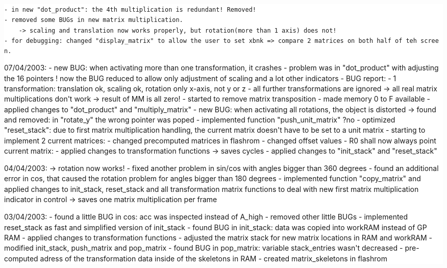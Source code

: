 	- in new "dot_product": the 4th multiplication is redundant! Removed!
	- removed some BUGs in new matrix multiplication.
		-> scaling and translation now works properly, but rotation(more than 1 axis) does not!
	- for debugging: changed "display_matrix" to allow the user to set xbnk => compare 2 matrices on both half of teh screen.
	

07/04/2003:
	- new BUG: when activating more than one transformation, it crashes
		- problem was in "dot_product" with adjusting the 16 pointers
		! now the BUG reduced to allow only adjustment of scaling and a lot other indicators
		- BUG report:
			- 1 transformation: translation ok, scaling ok, rotation only x-axis, not y or z
			- all further transformations are ignored
			-> all real matrix multiplications don't work
			-> result of MM is all zero!
	- started to remove matrix transposition
		- made memory 0 to F available
		- applied changes to "dot_product" and "multiply_matrix"
	- new BUG: when activating all rotations, the object is distorted
		-> found and removed: in "rotate_y" the wrong pointer was poped
	- implemented function "push_unit_matrix"
?no	- optimized "reset_stack": due to first matrix multiplication handling, the current matrix doesn't have to be set to a unit matrix
	- starting to implement 2 current matrices:
		- changed precomputed matrices in flashrom
		- changed offset values
		- R0 shall now always point current matrix:
			- applied changes to transformation functions	-> saves cycles
			- applied changes to "init_stack" and "reset_stack"


04/04/2003:
	-> rotation now works!
	- fixed another problem in sin/cos with angles bigger than 360 degrees
	- found an additional error in cos, that caused the rotation problem for angles bigger than 180 degrees
	- implemented function "copy_matrix" and applied changes to init_stack, reset_stack and all transformation matrix functions
	  to deal with new first matrix multiplication indicator in control
	  -> saves one matrix multiplication per frame 


03/04/2003:
	- found a little BUG in cos: acc was inspected instead of A_high
	- removed other little BUGs
	- implemented reset_stack as fast and simplified version of init_stack
	- found BUG in init_stack: data was copied into workRAM instead of GP RAM
	- applied changes to transformation functions
	- adjusted the matrix stack for new matrix locations in RAM and workRAM
	- modified init_stack, push_matrix and pop_matrix
	- found BUG in pop_matrix: variable stack_entries wasn't decreased
	- pre-computed adress of the transformation data inside of the skeletons in RAM
	- created matrix_skeletons in flashrom
